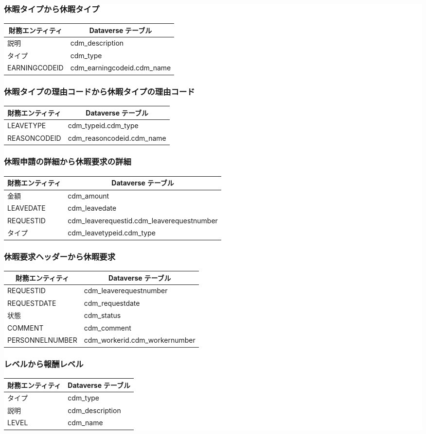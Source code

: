 ### <a name="leave-and-absence-type-to-leave-type"></a>休暇タイプから休暇タイプ

| 財務エンティティ                 | Dataverse テーブル                                    | 
|--------------------------------|----------------------------------------------------|
| 説明                    | cdm\_description                                    |
| タイプ                           | cdm\_type                                           |
| EARNINGCODEID                  | cdm\_earningcodeid.cdm\_name                         |

### <a name="leave-and-absence-type-reason-code-to-leave-type-reason-code"></a>休暇タイプの理由コードから休暇タイプの理由コード

| 財務エンティティ                 | Dataverse テーブル                                    | 
|--------------------------------|----------------------------------------------------|
| LEAVETYPE                      | cdm\_typeid.cdm\_type                                |
| REASONCODEID                   | cdm\_reasoncodeid.cdm\_name                          |

### <a name="leave-time-off-request-detail-to-leave-request-detail"></a>休暇申請の詳細から休暇要求の詳細

| 財務エンティティ                 | Dataverse テーブル                                    | 
|--------------------------------|----------------------------------------------------|
| 金額                         | cdm\_amount                                         |
| LEAVEDATE                      | cdm\_leavedate                                      |
| REQUESTID                      | cdm\_leaverequestid.cdm\_leaverequestnumber          |
| タイプ                           | cdm\_leavetypeid.cdm\_type                           |

### <a name="leave-time-off-request-header-to-leave-request"></a>休暇要求ヘッダーから休暇要求

| 財務エンティティ                 | Dataverse テーブル                                    | 
|--------------------------------|----------------------------------------------------|
| REQUESTID                      | cdm\_leaverequestnumber                             |
| REQUESTDATE                    | cdm\_requestdate                                    |
| 状態                         | cdm\_status                                         |
| COMMENT                        | cdm\_comment                                        |
| PERSONNELNUMBER                | cdm\_workerid.cdm\_workernumber                      |

### <a name="levels-to-compensation-level"></a>レベルから報酬レベル

| 財務エンティティ                 | Dataverse テーブル                                    | 
|--------------------------------|----------------------------------------------------|
| タイプ                           | cdm\_type                                           |
| 説明                    | cdm\_description                                    |
| LEVEL                          | cdm\_name                                           |
